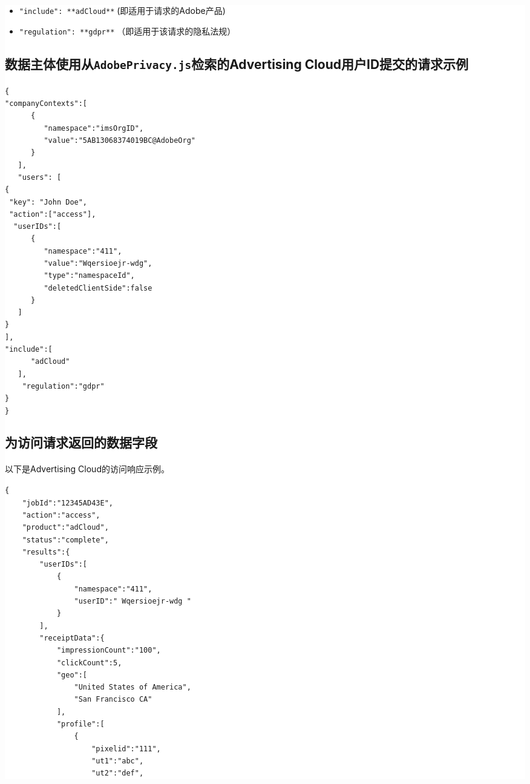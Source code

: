 * `"include": **adCloud**` (即适用于请求的Adobe产品)

* `"regulation": **gdpr**` （即适用于该请求的隐私法规）

## 数据主体使用从`AdobePrivacy.js`检索的Advertising Cloud用户ID提交的请求示例

```
{
"companyContexts":[
      {
         "namespace":"imsOrgID",
         "value":"5AB13068374019BC@AdobeOrg"
      }
   ],
   "users": [
{
 "key": "John Doe",
 "action":["access"],
  "userIDs":[
      {
         "namespace":"411",
         "value":"Wqersioejr-wdg",
         "type":"namespaceId",
         "deletedClientSide":false
      }
   ]
}
],
"include":[
      "adCloud"
   ],
    "regulation":"gdpr"
}
}
```

## 为访问请求返回的数据字段

以下是Advertising Cloud的访问响应示例。

```
{
    "jobId":"12345AD43E",
    "action":"access",
    "product":"adCloud",
    "status":"complete",
    "results":{
        "userIDs":[
            {
                "namespace":"411",
                "userID":" Wqersioejr-wdg "
            }
        ],
        "receiptData":{
            "impressionCount":"100",
            "clickCount":5,
            "geo":[
                "United States of America",
                "San Francisco CA"
            ],
            "profile":[
                {
                    "pixelid":"111",
                    "ut1":"abc",
                    "ut2":"def",
```